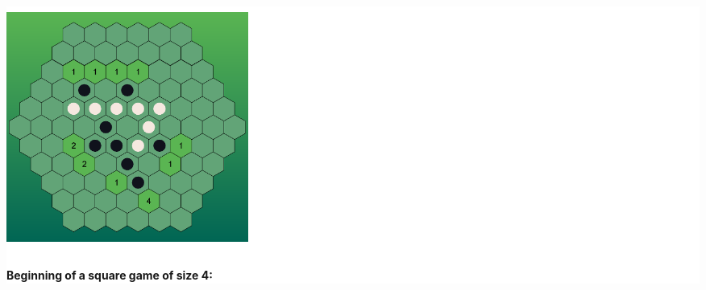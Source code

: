 <img alt="BEGINNING" height="300" src="screenshots/middle.png" width="300"/>

#### Beginning of a square game of size 4:
